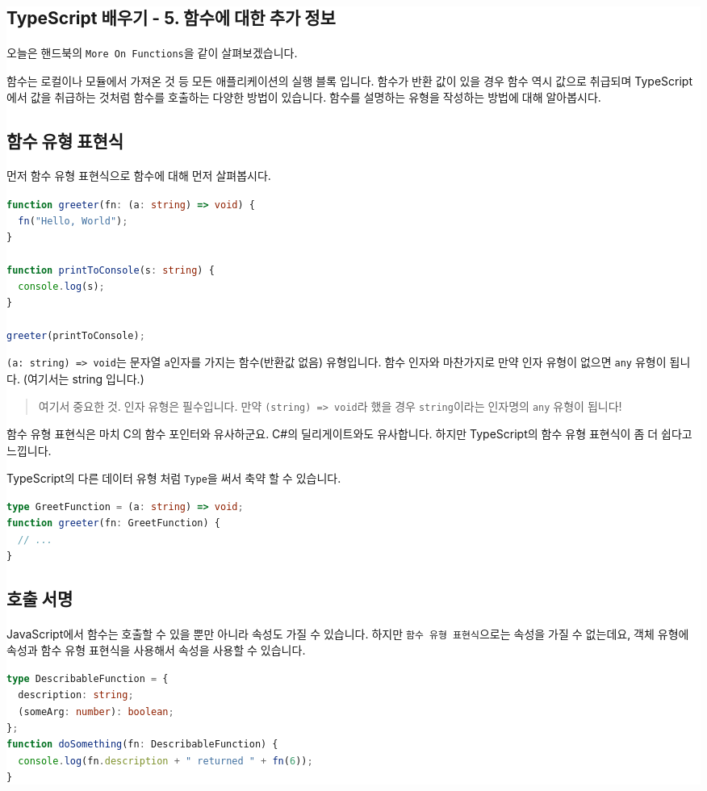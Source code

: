 ## TypeScript 배우기 - 5. 함수에 대한 추가 정보

오늘은 핸드북의 `More On Functions`을 같이 살펴보겠습니다.

함수는 로컬이나 모듈에서 가져온 것 등 모든 애플리케이션의 실행 블록 입니다. 함수가 반환 값이 있을 경우 함수 역시 값으로 취급되며 TypeScript에서 값을 취급하는 것처럼 함수를 호출하는 다양한 방법이 있습니다. 함수를 설명하는 유형을 작성하는 방법에 대해 알아봅시다.


## 함수 유형 표현식

먼저 함수 유형 표현식으로 함수에 대해 먼저 살펴봅시다.

```typescript
function greeter(fn: (a: string) => void) {
  fn("Hello, World");
}
 
function printToConsole(s: string) {
  console.log(s);
}
 
greeter(printToConsole);
```

`(a: string) => void`는 문자열 `a`인자를 가지는 함수(반환값 없음) 유형입니다. 함수 인자와 마찬가지로 만약 인자 유형이 없으면 `any` 유형이 됩니다. (여기서는 string 입니다.)

> 여기서 중요한 것. 인자 유형은 필수입니다. 만약 `(string) => void`라 했을 경우 `string`이라는 인자명의 `any` 유형이 됩니다!

함수 유형 표현식은 마치 C의 함수 포인터와 유사하군요. C#의 딜리게이트와도 유사합니다. 하지만 TypeScript의 함수 유형 표현식이 좀 더 쉽다고 느낍니다.

TypeScript의 다른 데이터 유형 처럼 `Type`을 써서 축약 할 수 있습니다.

```typescript
type GreetFunction = (a: string) => void;
function greeter(fn: GreetFunction) {
  // ...
}
```


## 호출 서명

JavaScript에서 함수는 호출할 수 있을 뿐만 아니라 속성도 가질 수 있습니다. 하지만 `함수 유형 표현식`으로는 속성을 가질 수 없는데요, 객체 유형에 속성과 함수 유형 표현식을 사용해서 속성을 사용할 수 있습니다.

```typescript
type DescribableFunction = {
  description: string;
  (someArg: number): boolean;
};
function doSomething(fn: DescribableFunction) {
  console.log(fn.description + " returned " + fn(6));
}
```
